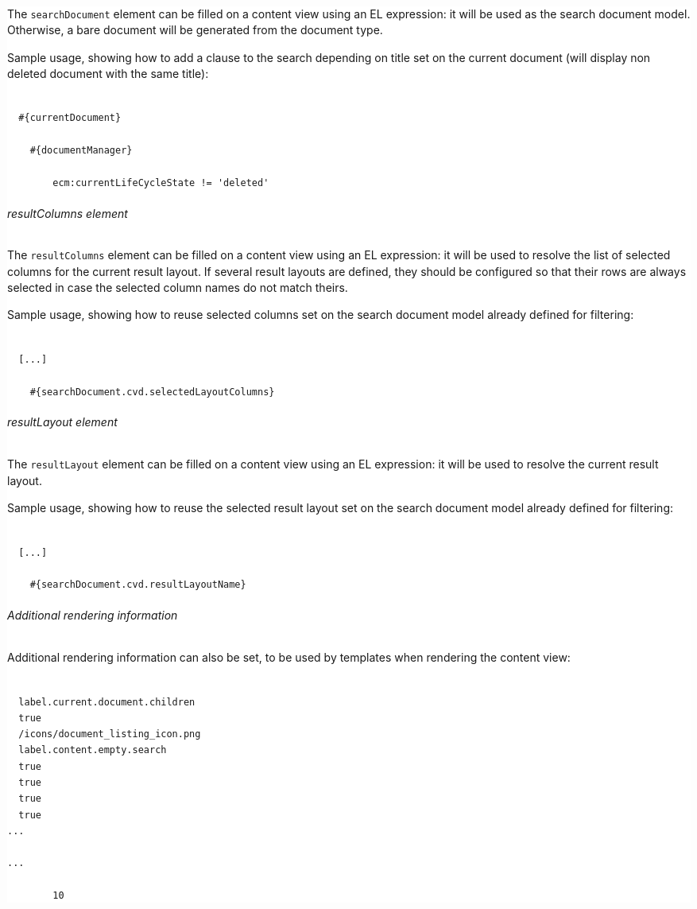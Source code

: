 The `searchDocument` element can be filled on a content view using an EL expression: it will be used as the search document model. Otherwise, a bare document will be generated from the document type.

Sample usage, showing how to add a clause to the search depending on title set on the current document (will display non deleted document with the same title):

```

  #{currentDocument}

    #{documentManager}

        ecm:currentLifeCycleState != 'deleted'

```

###### resultColumns element

The `resultColumns` element can be filled on a content view using an EL expression: it will be used to resolve the list of selected columns for the current result layout. If several result layouts are defined, they should be configured so that their rows are always selected in case the selected column names do not match theirs.

Sample usage, showing how to reuse selected columns set on the search document model already defined for filtering:

```

  [...]

    #{searchDocument.cvd.selectedLayoutColumns}

```

###### resultLayout element

The `resultLayout` element can be filled on a content view using an EL expression: it will be used to resolve the current result layout.

Sample usage, showing how to reuse the selected result layout set on the search document model already defined for filtering:

```

  [...]

    #{searchDocument.cvd.resultLayoutName}

```

###### Additional rendering information

Additional rendering information can also be set, to be used by templates when rendering the content view:

```

  label.current.document.children
  true
  /icons/document_listing_icon.png
  label.content.empty.search
  true
  true
  true
  true
...

...

        10
```